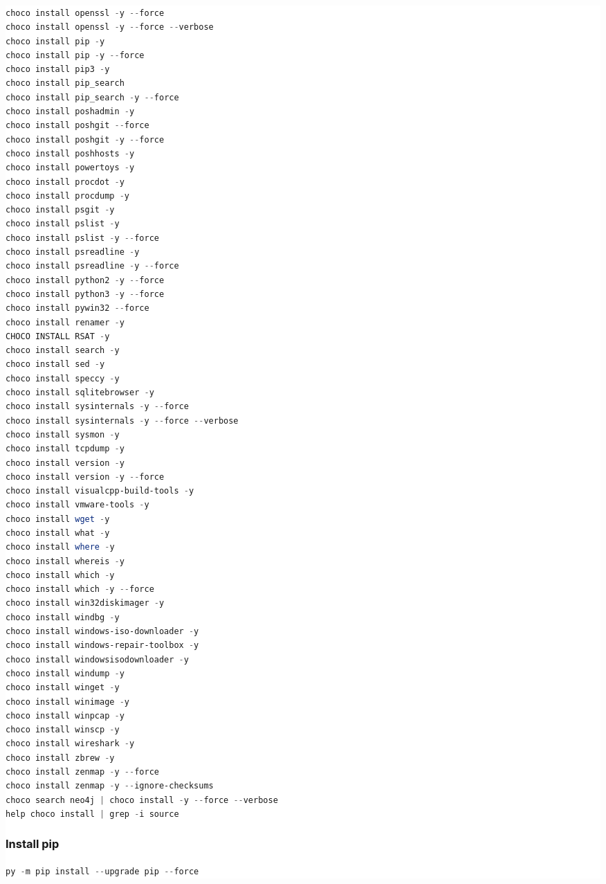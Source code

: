 ```powershell
choco install openssl -y --force
choco install openssl -y --force --verbose
choco install pip -y
choco install pip -y --force
choco install pip3 -y
choco install pip_search
choco install pip_search -y --force
choco install poshadmin -y
choco install poshgit --force
choco install poshgit -y --force
choco install poshhosts -y
choco install powertoys -y
choco install procdot -y
choco install procdump -y
choco install psgit -y
choco install pslist -y
choco install pslist -y --force
choco install psreadline -y
choco install psreadline -y --force
choco install python2 -y --force
choco install python3 -y --force
choco install pywin32 --force
choco install renamer -y
CHOCO INSTALL RSAT -y
choco install search -y
choco install sed -y
choco install speccy -y
choco install sqlitebrowser -y
choco install sysinternals -y --force
choco install sysinternals -y --force --verbose
choco install sysmon -y
choco install tcpdump -y
choco install version -y
choco install version -y --force
choco install visualcpp-build-tools -y
choco install vmware-tools -y 
choco install wget -y
choco install what -y
choco install where -y
choco install whereis -y
choco install which -y
choco install which -y --force
choco install win32diskimager -y 
choco install windbg -y
choco install windows-iso-downloader -y 
choco install windows-repair-toolbox -y
choco install windowsisodownloader -y 
choco install windump -y
choco install winget -y
choco install winimage -y 
choco install winpcap -y
choco install winscp -y
choco install wireshark -y
choco install zbrew -y
choco install zenmap -y --force
choco install zenmap -y --ignore-checksums
choco search neo4j | choco install -y --force --verbose
help choco install | grep -i source
```
### Install pip <a name = "install-pip"></a>
```powershell
py -m pip install --upgrade pip --force
```